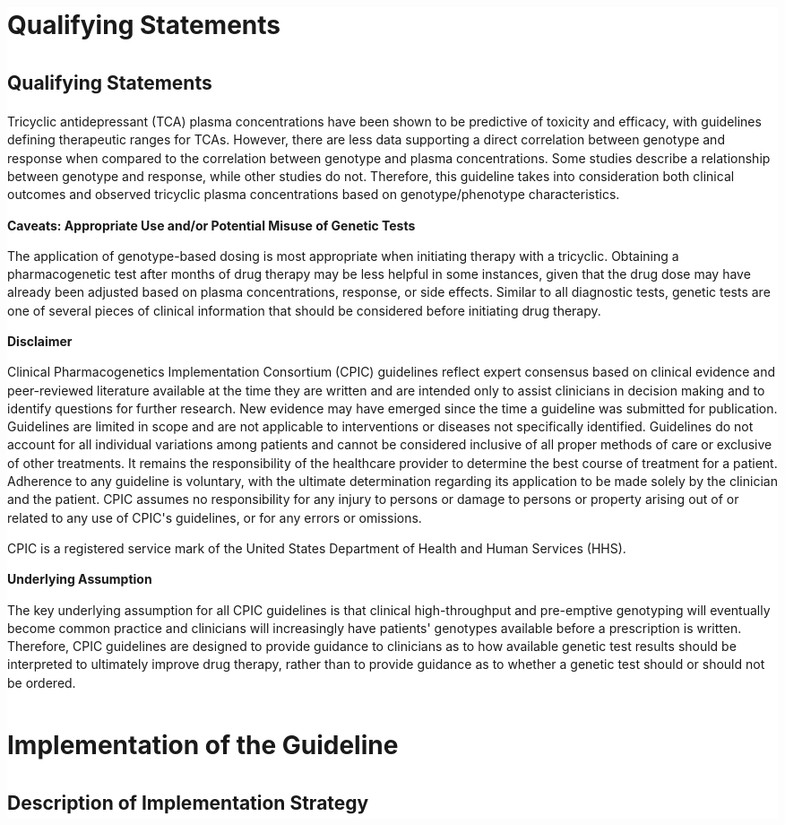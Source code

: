 

# Qualifying Statements

## Qualifying Statements



Tricyclic antidepressant (TCA) plasma concentrations have been shown to be predictive of toxicity and efficacy, with guidelines defining therapeutic ranges for TCAs. However, there are less data supporting a direct correlation between genotype and response when compared to the correlation between genotype and plasma concentrations. Some studies describe a relationship between genotype and response, while other studies do not. Therefore, this guideline takes into consideration both clinical outcomes and observed tricyclic plasma concentrations based on genotype/phenotype characteristics.

**Caveats: Appropriate Use and/or Potential Misuse of Genetic Tests**

The application of genotype-based dosing is most appropriate when initiating therapy with a tricyclic. Obtaining a pharmacogenetic test after months of drug therapy may be less helpful in some instances, given that the drug dose may have already been adjusted based on plasma concentrations, response, or side effects. Similar to all diagnostic tests, genetic tests are one of several pieces of clinical information that should be considered before initiating drug therapy.

**Disclaimer**

Clinical Pharmacogenetics Implementation Consortium (CPIC) guidelines reflect expert consensus based on clinical evidence and peer-reviewed literature available at the time they are written and are intended only to assist clinicians in decision making and to identify questions for further research. New evidence may have emerged since the time a guideline was submitted for publication. Guidelines are limited in scope and are not applicable to interventions or diseases not specifically identified. Guidelines do not account for all individual variations among patients and cannot be considered inclusive of all proper methods of care or exclusive of other treatments. It remains the responsibility of the healthcare provider to determine the best course of treatment for a patient. Adherence to any guideline is voluntary, with the ultimate determination regarding its application to be made solely by the clinician and the patient. CPIC assumes no responsibility for any injury to persons or damage to persons or property arising out of or related to any use of CPIC's guidelines, or for any errors or omissions.

CPIC is a registered service mark of the United States Department of Health and Human Services (HHS).

**Underlying Assumption**

The key underlying assumption for all CPIC guidelines is that clinical high-throughput and pre-emptive genotyping will eventually become common practice and clinicians will increasingly have patients' genotypes available before a prescription is written. Therefore, CPIC guidelines are designed to provide guidance to clinicians as to how available genetic test results should be interpreted to ultimately improve drug therapy, rather than to provide guidance as to whether a genetic test should or should not be ordered.

# Implementation of the Guideline

## Description of Implementation Strategy
